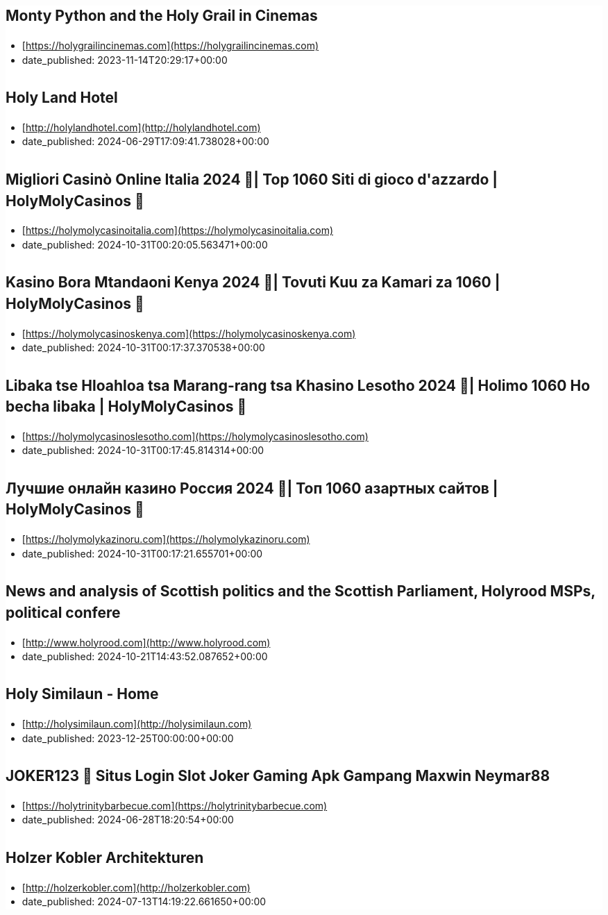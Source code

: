  ## Monty Python and the Holy Grail in Cinemas
 - [https://holygrailincinemas.com](https://holygrailincinemas.com)
 - date_published: 2023-11-14T20:29:17+00:00

 ## Holy Land Hotel
 - [http://holylandhotel.com](http://holylandhotel.com)
 - date_published: 2024-06-29T17:09:41.738028+00:00

 ## Migliori Casinò Online Italia 2024 🥇| Top 1060 Siti di gioco d'azzardo | HolyMolyCasinos 🎰
 - [https://holymolycasinoitalia.com](https://holymolycasinoitalia.com)
 - date_published: 2024-10-31T00:20:05.563471+00:00

 ## Kasino Bora Mtandaoni Kenya 2024 🥇| Tovuti Kuu za Kamari za 1060 | HolyMolyCasinos 🎰
 - [https://holymolycasinoskenya.com](https://holymolycasinoskenya.com)
 - date_published: 2024-10-31T00:17:37.370538+00:00

 ## Libaka tse Hloahloa tsa Marang-rang tsa Khasino Lesotho 2024 🥇| Holimo 1060 Ho becha libaka | HolyMolyCasinos 🎰
 - [https://holymolycasinoslesotho.com](https://holymolycasinoslesotho.com)
 - date_published: 2024-10-31T00:17:45.814314+00:00

 ## Лучшие онлайн казино Россия 2024 🥇| Топ 1060 азартных сайтов | HolyMolyCasinos 🎰
 - [https://holymolykazinoru.com](https://holymolykazinoru.com)
 - date_published: 2024-10-31T00:17:21.655701+00:00

 ## News and analysis of Scottish politics and the Scottish Parliament, Holyrood MSPs, political confere
 - [http://www.holyrood.com](http://www.holyrood.com)
 - date_published: 2024-10-21T14:43:52.087652+00:00

 ## Holy Similaun - Home
 - [http://holysimilaun.com](http://holysimilaun.com)
 - date_published: 2023-12-25T00:00:00+00:00

 ## JOKER123 🎁 Situs Login Slot Joker Gaming Apk Gampang Maxwin Neymar88
 - [https://holytrinitybarbecue.com](https://holytrinitybarbecue.com)
 - date_published: 2024-06-28T18:20:54+00:00

 ## Holzer Kobler Architekturen
 - [http://holzerkobler.com](http://holzerkobler.com)
 - date_published: 2024-07-13T14:19:22.661650+00:00
